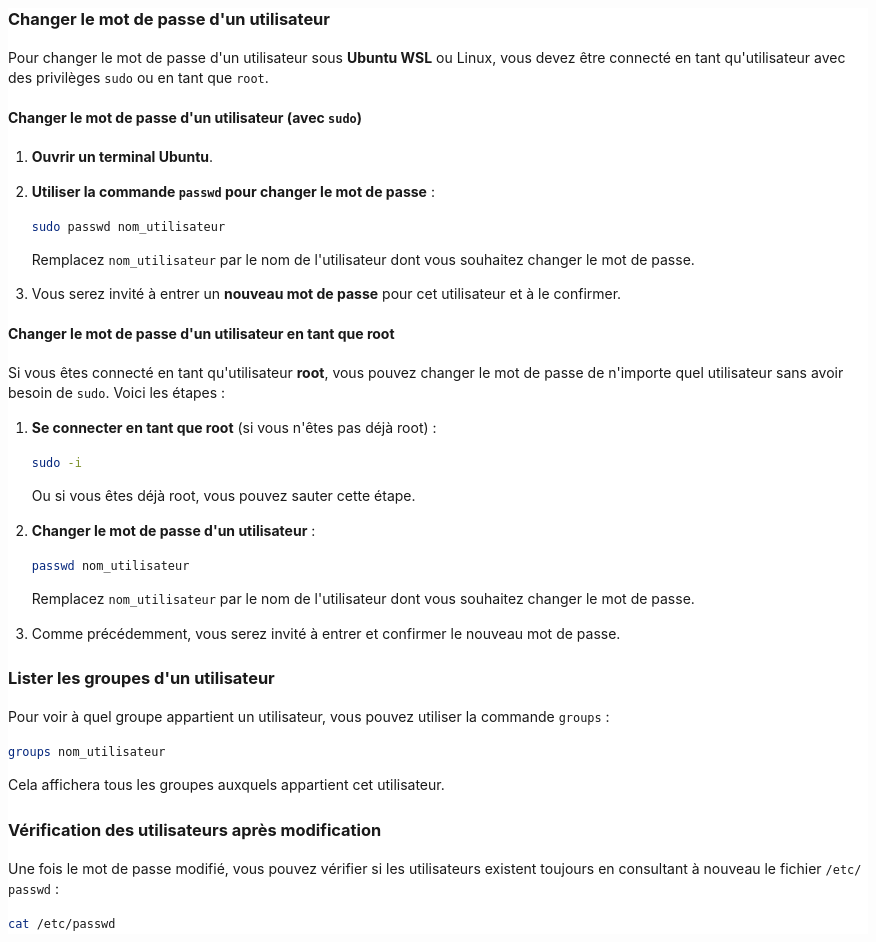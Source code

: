 ### **Changer le mot de passe d'un utilisateur**

Pour changer le mot de passe d'un utilisateur sous **Ubuntu WSL** ou Linux, vous devez être connecté en tant qu'utilisateur avec des privilèges `sudo` ou en tant que `root`.

#### **Changer le mot de passe d'un utilisateur (avec `sudo`)**

1. **Ouvrir un terminal Ubuntu**.
2. **Utiliser la commande `passwd` pour changer le mot de passe** :
   ```bash
   sudo passwd nom_utilisateur
   ```
   Remplacez `nom_utilisateur` par le nom de l'utilisateur dont vous souhaitez changer le mot de passe.

3. Vous serez invité à entrer un **nouveau mot de passe** pour cet utilisateur et à le confirmer.

#### **Changer le mot de passe d'un utilisateur en tant que root**

Si vous êtes connecté en tant qu'utilisateur **root**, vous pouvez changer le mot de passe de n'importe quel utilisateur sans avoir besoin de `sudo`. Voici les étapes :

1. **Se connecter en tant que root** (si vous n'êtes pas déjà root) :
   ```bash
   sudo -i
   ```
   Ou si vous êtes déjà root, vous pouvez sauter cette étape.

2. **Changer le mot de passe d'un utilisateur** :
   ```bash
   passwd nom_utilisateur
   ```
   Remplacez `nom_utilisateur` par le nom de l'utilisateur dont vous souhaitez changer le mot de passe.

3. Comme précédemment, vous serez invité à entrer et confirmer le nouveau mot de passe.

### **Lister les groupes d'un utilisateur**

Pour voir à quel groupe appartient un utilisateur, vous pouvez utiliser la commande `groups` :

```bash
groups nom_utilisateur
```

Cela affichera tous les groupes auxquels appartient cet utilisateur.

### **Vérification des utilisateurs après modification**

Une fois le mot de passe modifié, vous pouvez vérifier si les utilisateurs existent toujours en consultant à nouveau le fichier `/etc/passwd` :

```bash
cat /etc/passwd
```
